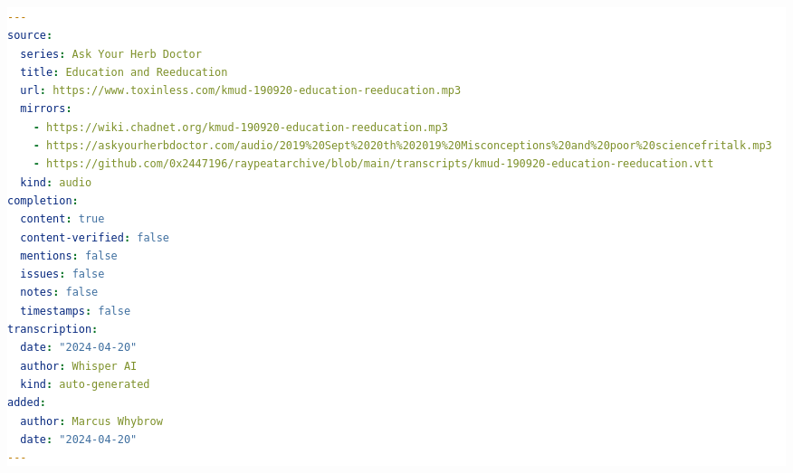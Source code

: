 ```yaml
---
source:
  series: Ask Your Herb Doctor
  title: Education and Reeducation
  url: https://www.toxinless.com/kmud-190920-education-reeducation.mp3
  mirrors:
    - https://wiki.chadnet.org/kmud-190920-education-reeducation.mp3
    - https://askyourherbdoctor.com/audio/2019%20Sept%2020th%202019%20Misconceptions%20and%20poor%20sciencefritalk.mp3
    - https://github.com/0x2447196/raypeatarchive/blob/main/transcripts/kmud-190920-education-reeducation.vtt
  kind: audio
completion:
  content: true
  content-verified: false
  mentions: false
  issues: false
  notes: false
  timestamps: false
transcription:
  date: "2024-04-20"
  author: Whisper AI
  kind: auto-generated
added:
  author: Marcus Whybrow
  date: "2024-04-20"
---
```
